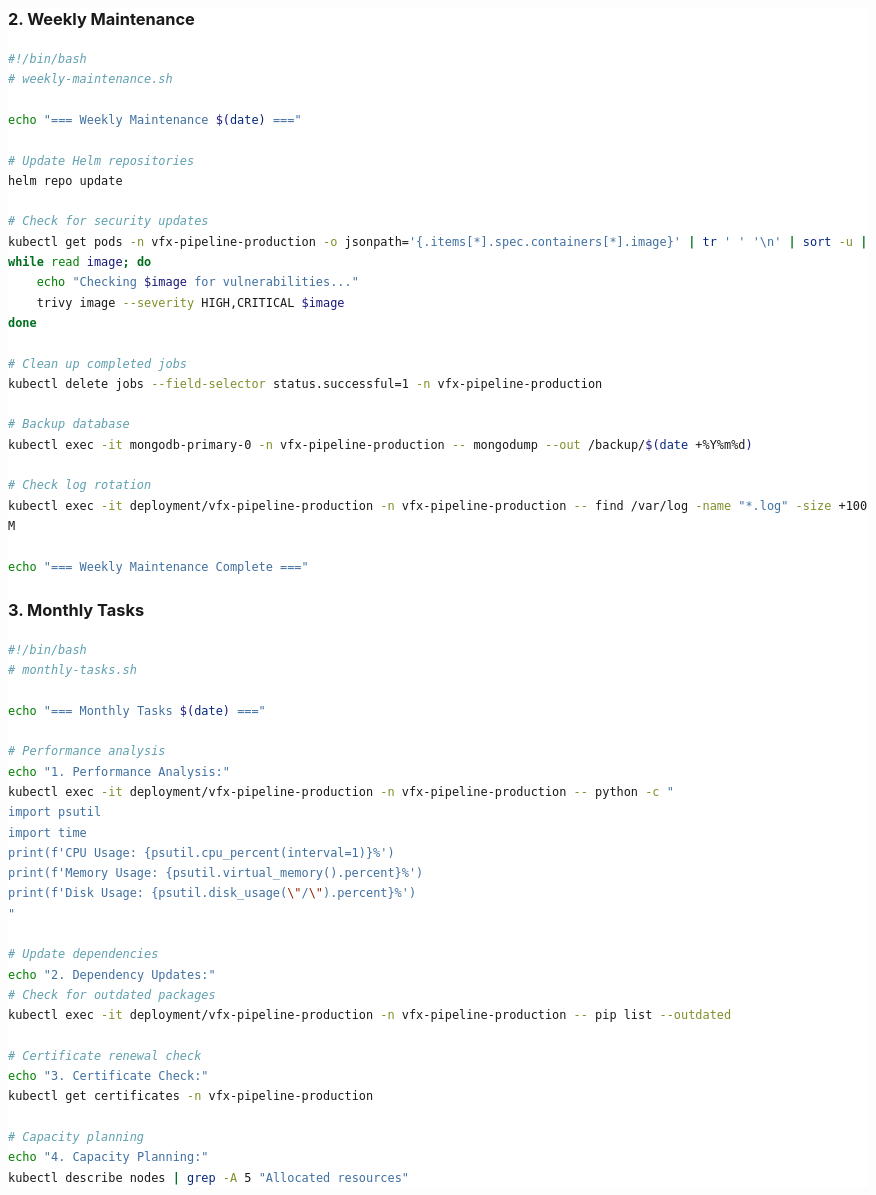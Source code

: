 ### 2. Weekly Maintenance

```bash
#!/bin/bash
# weekly-maintenance.sh

echo "=== Weekly Maintenance $(date) ==="

# Update Helm repositories
helm repo update

# Check for security updates
kubectl get pods -n vfx-pipeline-production -o jsonpath='{.items[*].spec.containers[*].image}' | tr ' ' '\n' | sort -u | while read image; do
    echo "Checking $image for vulnerabilities..."
    trivy image --severity HIGH,CRITICAL $image
done

# Clean up completed jobs
kubectl delete jobs --field-selector status.successful=1 -n vfx-pipeline-production

# Backup database
kubectl exec -it mongodb-primary-0 -n vfx-pipeline-production -- mongodump --out /backup/$(date +%Y%m%d)

# Check log rotation
kubectl exec -it deployment/vfx-pipeline-production -n vfx-pipeline-production -- find /var/log -name "*.log" -size +100M

echo "=== Weekly Maintenance Complete ==="
```

### 3. Monthly Tasks

```bash
#!/bin/bash
# monthly-tasks.sh

echo "=== Monthly Tasks $(date) ==="

# Performance analysis
echo "1. Performance Analysis:"
kubectl exec -it deployment/vfx-pipeline-production -n vfx-pipeline-production -- python -c "
import psutil
import time
print(f'CPU Usage: {psutil.cpu_percent(interval=1)}%')
print(f'Memory Usage: {psutil.virtual_memory().percent}%')
print(f'Disk Usage: {psutil.disk_usage(\"/\").percent}%')
"

# Update dependencies
echo "2. Dependency Updates:"
# Check for outdated packages
kubectl exec -it deployment/vfx-pipeline-production -n vfx-pipeline-production -- pip list --outdated

# Certificate renewal check
echo "3. Certificate Check:"
kubectl get certificates -n vfx-pipeline-production

# Capacity planning
echo "4. Capacity Planning:"
kubectl describe nodes | grep -A 5 "Allocated resources"

```